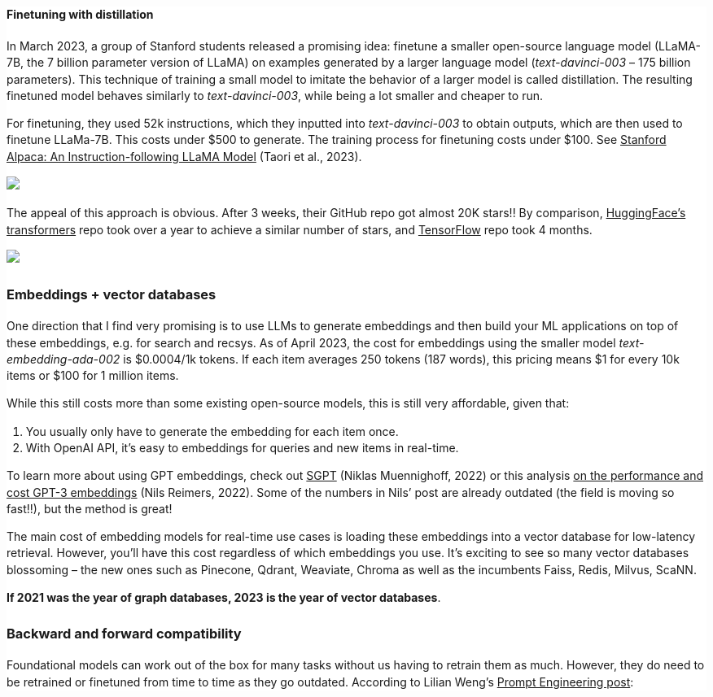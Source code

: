 #### Finetuning with distillation

In March 2023, a group of Stanford students released a promising idea: finetune a smaller open-source language model (LLaMA-7B, the 7 billion parameter version of LLaMA) on examples generated by a larger language model (_text-davinci-003_ – 175 billion parameters). This technique of training a small model to imitate the behavior of a larger model is called distillation. The resulting finetuned model behaves similarly to _text-davinci-003_, while being a lot smaller and cheaper to run.

For finetuning, they used 52k instructions, which they inputted into _text-davinci-003_ to obtain outputs, which are then used to finetune LLaMa-7B. This costs under $500 to generate. The training process for finetuning costs under $100. See [Stanford Alpaca: An Instruction-following LLaMA Model](https://github.com/tatsu-lab/stanford_alpaca) (Taori et al., 2023).

![](https://huyenchip.com/assets/pics/llmops/6_alpaca.png)

The appeal of this approach is obvious. After 3 weeks, their GitHub repo got almost 20K stars!! By comparison, [HuggingFace’s transformers](https://github.com/huggingface/transformers) repo took over a year to achieve a similar number of stars, and [TensorFlow](https://github.com/tensorflow/tensorflow) repo took 4 months.

![](https://huyenchip.com/assets/pics/llmops/7_alpaca_github_stars.png)

### Embeddings + vector databases

One direction that I find very promising is to use LLMs to generate embeddings and then build your ML applications on top of these embeddings, e.g. for search and recsys. As of April 2023, the cost for embeddings using the smaller model _text-embedding-ada-002_ is $0.0004/1k tokens. If each item averages 250 tokens (187 words), this pricing means $1 for every 10k items or $100 for 1 million items.

While this still costs more than some existing open-source models, this is still very affordable, given that:

1.  You usually only have to generate the embedding for each item once.
2.  With OpenAI API, it’s easy to embeddings for queries and new items in real-time.

To learn more about using GPT embeddings, check out [SGPT](https://github.com/Muennighoff/sgpt) (Niklas Muennighoff, 2022) or this analysis [on the performance and cost GPT-3 embeddings](https://medium.com/@nils_reimers/openai-gpt-3-text-embeddings-really-a-new-state-of-the-art-in-dense-text-embeddings-6571fe3ec9d9) (Nils Reimers, 2022). Some of the numbers in Nils’ post are already outdated (the field is moving so fast!!), but the method is great!

The main cost of embedding models for real-time use cases is loading these embeddings into a vector database for low-latency retrieval. However, you’ll have this cost regardless of which embeddings you use. It’s exciting to see so many vector databases blossoming – the new ones such as Pinecone, Qdrant, Weaviate, Chroma as well as the incumbents Faiss, Redis, Milvus, ScaNN.

**If 2021 was the year of graph databases, 2023 is the year of vector databases**.

### Backward and forward compatibility

Foundational models can work out of the box for many tasks without us having to retrain them as much. However, they do need to be retrained or finetuned from time to time as they go outdated. According to Lilian Weng’s [Prompt Engineering post](https://lilianweng.github.io/posts/2023-03-15-prompt-engineering/):
